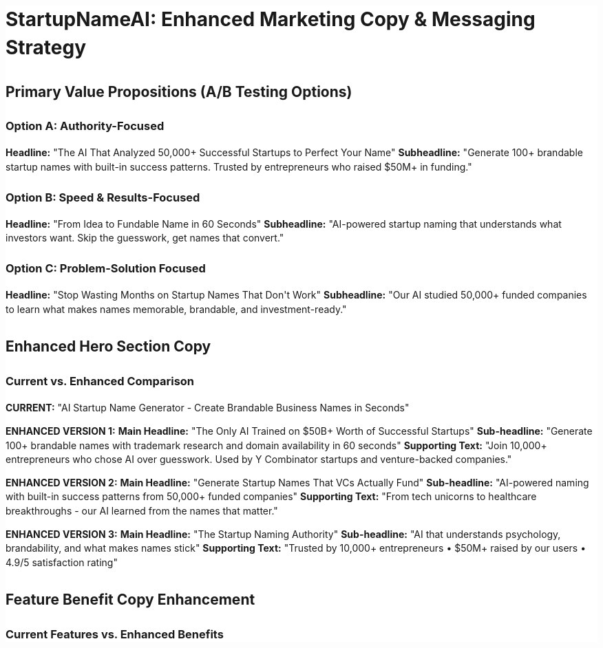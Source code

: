 # StartupNameAI: Enhanced Marketing Copy & Messaging Strategy

## Primary Value Propositions (A/B Testing Options)

### Option A: Authority-Focused
**Headline:** "The AI That Analyzed 50,000+ Successful Startups to Perfect Your Name"
**Subheadline:** "Generate 100+ brandable startup names with built-in success patterns. Trusted by entrepreneurs who raised $50M+ in funding."

### Option B: Speed & Results-Focused  
**Headline:** "From Idea to Fundable Name in 60 Seconds"
**Subheadline:** "AI-powered startup naming that understands what investors want. Skip the guesswork, get names that convert."

### Option C: Problem-Solution Focused
**Headline:** "Stop Wasting Months on Startup Names That Don't Work"
**Subheadline:** "Our AI studied 50,000+ funded companies to learn what makes names memorable, brandable, and investment-ready."

## Enhanced Hero Section Copy

### Current vs. Enhanced Comparison

**CURRENT:**
"AI Startup Name Generator - Create Brandable Business Names in Seconds"

**ENHANCED VERSION 1:**
**Main Headline:** "The Only AI Trained on $50B+ Worth of Successful Startups"
**Sub-headline:** "Generate 100+ brandable names with trademark research and domain availability in 60 seconds"
**Supporting Text:** "Join 10,000+ entrepreneurs who chose AI over guesswork. Used by Y Combinator startups and venture-backed companies."

**ENHANCED VERSION 2:**
**Main Headline:** "Generate Startup Names That VCs Actually Fund"
**Sub-headline:** "AI-powered naming with built-in success patterns from 50,000+ funded companies"
**Supporting Text:** "From tech unicorns to healthcare breakthroughs - our AI learned from the names that matter."

**ENHANCED VERSION 3:**
**Main Headline:** "The Startup Naming Authority"
**Sub-headline:** "AI that understands psychology, brandability, and what makes names stick"
**Supporting Text:** "Trusted by 10,000+ entrepreneurs • $50M+ raised by our users • 4.9/5 satisfaction rating"

## Feature Benefit Copy Enhancement

### Current Features vs. Enhanced Benefits
